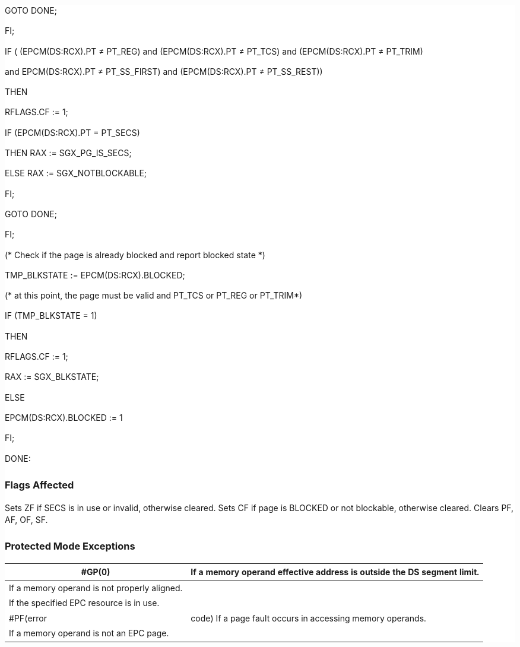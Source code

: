 GOTO DONE;

FI;

IF ( (EPCM(DS:RCX).PT ≠ PT_REG) and (EPCM(DS:RCX).PT ≠ PT_TCS) and (EPCM(DS:RCX).PT ≠ PT_TRIM)

and EPCM(DS:RCX).PT ≠ PT_SS_FIRST) and (EPCM(DS:RCX).PT ≠ PT_SS_REST))

THEN

RFLAGS.CF := 1;

IF (EPCM(DS:RCX).PT = PT_SECS)

THEN RAX := SGX_PG_IS_SECS;

ELSE RAX := SGX_NOTBLOCKABLE;

FI;

GOTO DONE;

FI;

(\* Check if the page is already blocked and report blocked state \*)

TMP_BLKSTATE := EPCM(DS:RCX).BLOCKED;

(\* at this point, the page must be valid and PT_TCS or PT_REG or PT_TRIM\*)

IF (TMP_BLKSTATE = 1)

THEN

RFLAGS.CF := 1;

RAX := SGX_BLKSTATE;

ELSE

EPCM(DS:RCX).BLOCKED := 1

FI;

DONE:

### Flags Affected

Sets ZF if SECS is in use or invalid, otherwise cleared. Sets CF if page is BLOCKED or not blockable, otherwise cleared. Clears PF, AF, OF, SF.

### Protected Mode Exceptions

| \#​​​​GP(0)                                  | If a memory operand effective address is outside the DS segment limit. |
| -------------------------------------------- | ---------------------------------------------------------------------- |
| If a memory operand is not properly aligned. |
| If the specified EPC resource is in use.     |
| \#​PF(error                                  | code) If a page fault occurs in accessing memory operands.             |
| If a memory operand is not an EPC page.      |
